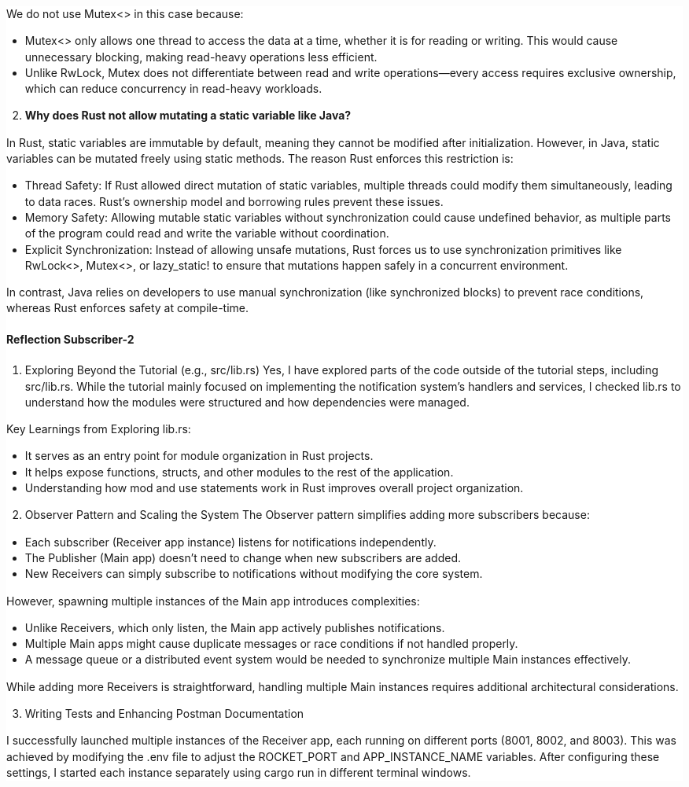 We do not use Mutex<> in this case because:

- Mutex<> only allows one thread to access the data at a time, whether it is for reading or writing. This would cause unnecessary blocking, making read-heavy operations less efficient.
- Unlike RwLock, Mutex does not differentiate between read and write operations—every access requires exclusive ownership, which can reduce concurrency in read-heavy workloads.

2. **Why does Rust not allow mutating a static variable like Java?** </br>

In Rust, static variables are immutable by default, meaning they cannot be modified after initialization. However, in Java, static variables can be mutated freely using static methods. The reason Rust enforces this restriction is:

- Thread Safety: If Rust allowed direct mutation of static variables, multiple threads could modify them simultaneously, leading to data races. Rust’s ownership model and borrowing rules prevent these issues.
- Memory Safety: Allowing mutable static variables without synchronization could cause undefined behavior, as multiple parts of the program could read and write the variable without coordination.
- Explicit Synchronization: Instead of allowing unsafe mutations, Rust forces us to use synchronization primitives like RwLock<>, Mutex<>, or lazy_static! to ensure that mutations happen safely in a concurrent environment.

In contrast, Java relies on developers to use manual synchronization (like synchronized blocks) to prevent race conditions, whereas Rust enforces safety at compile-time.

#### Reflection Subscriber-2

1. Exploring Beyond the Tutorial (e.g., src/lib.rs)
Yes, I have explored parts of the code outside of the tutorial steps, including src/lib.rs. While the tutorial mainly focused on implementing the notification system’s handlers and services, I checked lib.rs to understand how the modules were structured and how dependencies were managed.

Key Learnings from Exploring lib.rs:

- It serves as an entry point for module organization in Rust projects.
- It helps expose functions, structs, and other modules to the rest of the application.
- Understanding how mod and use statements work in Rust improves overall project organization.

2. Observer Pattern and Scaling the System
The Observer pattern simplifies adding more subscribers because:

- Each subscriber (Receiver app instance) listens for notifications independently.
- The Publisher (Main app) doesn’t need to change when new subscribers are added.
- New Receivers can simply subscribe to notifications without modifying the core system.

However, spawning multiple instances of the Main app introduces complexities:

- Unlike Receivers, which only listen, the Main app actively publishes notifications.
- Multiple Main apps might cause duplicate messages or race conditions if not handled properly.
- A message queue or a distributed event system would be needed to synchronize multiple Main instances effectively.

While adding more Receivers is straightforward, handling multiple Main instances requires additional architectural considerations.

3. Writing Tests and Enhancing Postman Documentation

I successfully launched multiple instances of the Receiver app, each running on different ports (8001, 8002, and 8003). This was achieved by modifying the .env file to adjust the ROCKET_PORT and APP_INSTANCE_NAME variables. After configuring these settings, I started each instance separately using cargo run in different terminal windows.
